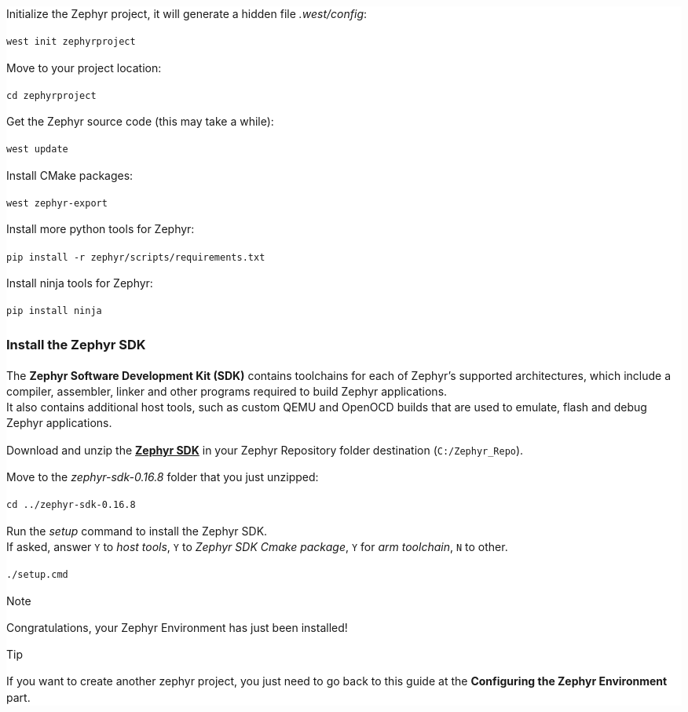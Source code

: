 Initialize the Zephyr project, it will generate a hidden file *.west/config*:
```shell
west init zephyrproject
```

Move to your project location:
```shell
cd zephyrproject
```

Get the Zephyr source code (this may take a while):
```shell
west update
```

Install CMake packages:
```shell
west zephyr-export
```

Install more python tools for Zephyr:
```shell
pip install -r zephyr/scripts/requirements.txt
```

Install ninja tools for Zephyr:
```shell
pip install ninja
```

### Install the Zephyr SDK

The **Zephyr Software Development Kit (SDK)** contains toolchains for each of Zephyr’s supported architectures, which include a compiler, assembler, linker and other programs required to build Zephyr applications.\
It also contains additional host tools, such as custom QEMU and OpenOCD builds that are used to emulate, flash and debug Zephyr applications.

Download and unzip the **[Zephyr SDK](https://github.com/zephyrproject-rtos/sdk-ng/releases/tag/v0.16.8)** in your Zephyr Repository folder destination (`C:/Zephyr_Repo`).


Move to the *zephyr-sdk-0.16.8* folder that you just unzipped:
```shell
cd ../zephyr-sdk-0.16.8
```

Run the *setup* command to install the Zephyr SDK.\
If asked, answer ```Y``` to *host tools*, ```Y``` to *Zephyr SDK Cmake package*, ```Y``` for *arm toolchain*, ```N``` to other.
```shell
./setup.cmd
```

> [!NOTE]  
> Congratulations, your Zephyr Environment has just been installed!

> [!TIP]
> If you want to create another zephyr project, you just need to go back to this guide at the **Configuring the Zephyr Environment** part.
